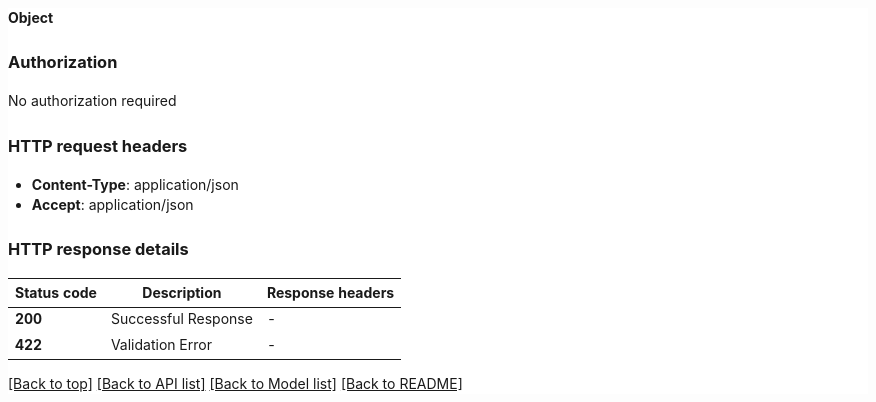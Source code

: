 **Object**

### Authorization

No authorization required

### HTTP request headers

 - **Content-Type**: application/json
 - **Accept**: application/json


### HTTP response details
| Status code | Description | Response headers |
|-------------|-------------|------------------|
| **200** | Successful Response |  -  |
| **422** | Validation Error |  -  |

[[Back to top]](#) [[Back to API list]](../README.md#documentation-for-api-endpoints) [[Back to Model list]](../README.md#documentation-for-models) [[Back to README]](../README.md)

